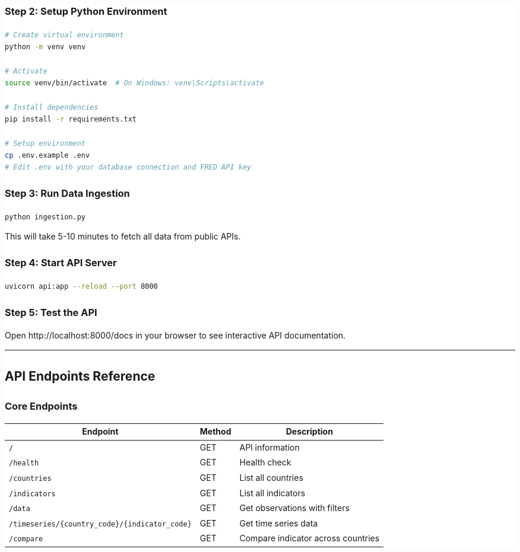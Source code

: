 ### Step 2: Setup Python Environment

```bash
# Create virtual environment
python -m venv venv

# Activate
source venv/bin/activate  # On Windows: venv\Scripts\activate

# Install dependencies
pip install -r requirements.txt

# Setup environment
cp .env.example .env
# Edit .env with your database connection and FRED API key
```

### Step 3: Run Data Ingestion

```bash
python ingestion.py
```

This will take 5-10 minutes to fetch all data from public APIs.

### Step 4: Start API Server

```bash
uvicorn api:app --reload --port 8000
```

### Step 5: Test the API

Open http://localhost:8000/docs in your browser to see interactive API documentation.

---

## API Endpoints Reference

### Core Endpoints

| Endpoint | Method | Description |
|----------|--------|-------------|
| `/` | GET | API information |
| `/health` | GET | Health check |
| `/countries` | GET | List all countries |
| `/indicators` | GET | List all indicators |
| `/data` | GET | Get observations with filters |
| `/timeseries/{country_code}/{indicator_code}` | GET | Get time series data |
| `/compare` | GET | Compare indicator across countries |
